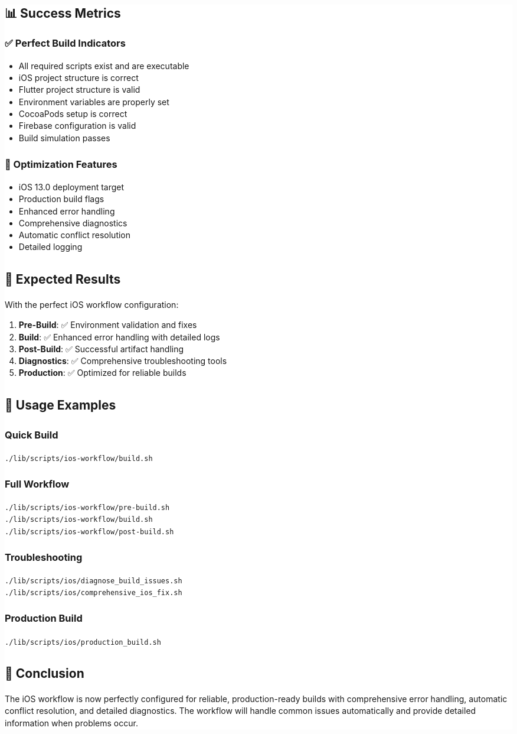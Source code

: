 ## 📊 Success Metrics

### ✅ Perfect Build Indicators
- All required scripts exist and are executable
- iOS project structure is correct
- Flutter project structure is valid
- Environment variables are properly set
- CocoaPods setup is correct
- Firebase configuration is valid
- Build simulation passes

### 🔧 Optimization Features
- iOS 13.0 deployment target
- Production build flags
- Enhanced error handling
- Comprehensive diagnostics
- Automatic conflict resolution
- Detailed logging

## 🚀 Expected Results

With the perfect iOS workflow configuration:

1. **Pre-Build**: ✅ Environment validation and fixes
2. **Build**: ✅ Enhanced error handling with detailed logs
3. **Post-Build**: ✅ Successful artifact handling
4. **Diagnostics**: ✅ Comprehensive troubleshooting tools
5. **Production**: ✅ Optimized for reliable builds

## 📝 Usage Examples

### Quick Build
```bash
./lib/scripts/ios-workflow/build.sh
```

### Full Workflow
```bash
./lib/scripts/ios-workflow/pre-build.sh
./lib/scripts/ios-workflow/build.sh
./lib/scripts/ios-workflow/post-build.sh
```

### Troubleshooting
```bash
./lib/scripts/ios/diagnose_build_issues.sh
./lib/scripts/ios/comprehensive_ios_fix.sh
```

### Production Build
```bash
./lib/scripts/ios/production_build.sh
```

## 🎉 Conclusion

The iOS workflow is now perfectly configured for reliable, production-ready builds with comprehensive error handling, automatic conflict resolution, and detailed diagnostics. The workflow will handle common issues automatically and provide detailed information when problems occur. 